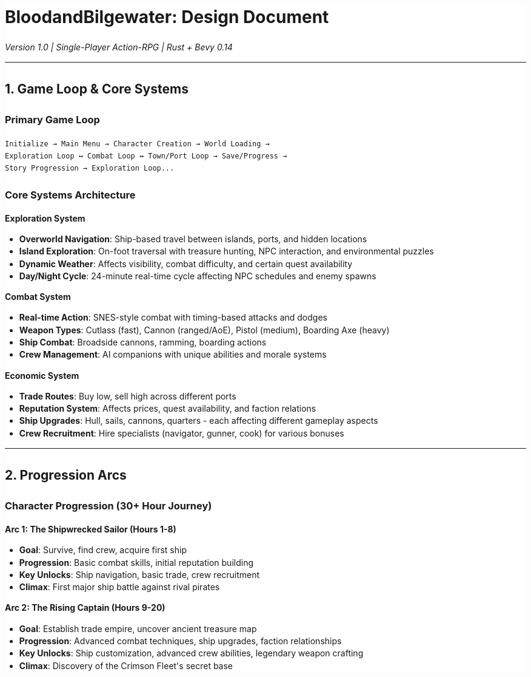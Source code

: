 # BloodandBilgewater: Design Document
*Version 1.0 | Single-Player Action-RPG | Rust + Bevy 0.14*

---

## 1. Game Loop & Core Systems

### Primary Game Loop
```
Initialize → Main Menu → Character Creation → World Loading → 
Exploration Loop ↔ Combat Loop ↔ Town/Port Loop → Save/Progress → 
Story Progression → Exploration Loop...
```

### Core Systems Architecture

**Exploration System**
- **Overworld Navigation**: Ship-based travel between islands, ports, and hidden locations
- **Island Exploration**: On-foot traversal with treasure hunting, NPC interaction, and environmental puzzles
- **Dynamic Weather**: Affects visibility, combat difficulty, and certain quest availability
- **Day/Night Cycle**: 24-minute real-time cycle affecting NPC schedules and enemy spawns

**Combat System**
- **Real-time Action**: SNES-style combat with timing-based attacks and dodges
- **Weapon Types**: Cutlass (fast), Cannon (ranged/AoE), Pistol (medium), Boarding Axe (heavy)
- **Ship Combat**: Broadside cannons, ramming, boarding actions
- **Crew Management**: AI companions with unique abilities and morale systems

**Economic System**
- **Trade Routes**: Buy low, sell high across different ports
- **Reputation System**: Affects prices, quest availability, and faction relations
- **Ship Upgrades**: Hull, sails, cannons, quarters - each affecting different gameplay aspects
- **Crew Recruitment**: Hire specialists (navigator, gunner, cook) for various bonuses

---

## 2. Progression Arcs

### Character Progression (30+ Hour Journey)

**Arc 1: The Shipwrecked Sailor (Hours 1-8)**
- **Goal**: Survive, find crew, acquire first ship
- **Progression**: Basic combat skills, initial reputation building
- **Key Unlocks**: Ship navigation, basic trade, crew recruitment
- **Climax**: First major ship battle against rival pirates

**Arc 2: The Rising Captain (Hours 9-20)**
- **Goal**: Establish trade empire, uncover ancient treasure map
- **Progression**: Advanced combat techniques, ship upgrades, faction relationships
- **Key Unlocks**: Ship customization, advanced crew abilities, legendary weapon crafting
- **Climax**: Discovery of the Crimson Fleet's secret base
